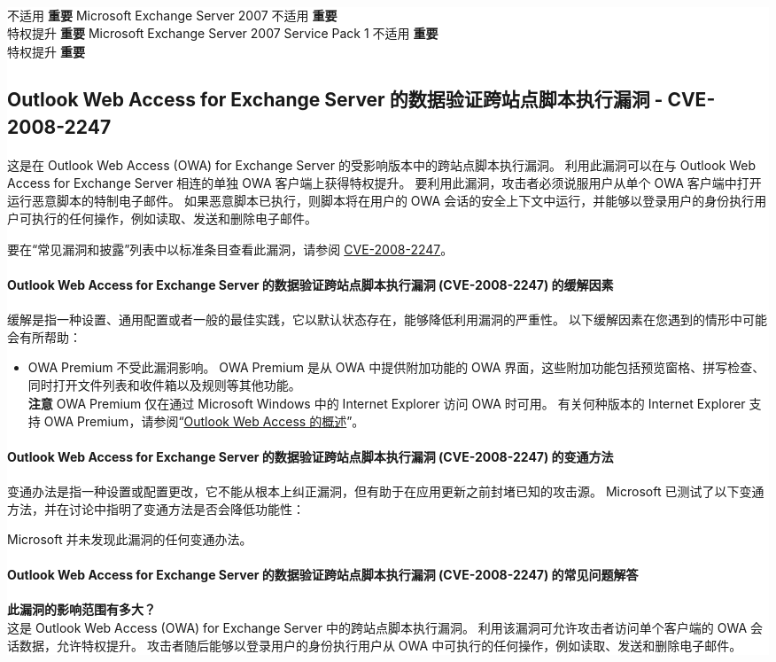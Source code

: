 <td style="border:1px solid black;">不适用</td>
<td style="border:1px solid black;"><strong>重要</strong></td>
</tr>  
<tr class="even">
<td style="border:1px solid black;">Microsoft Exchange Server 2007</td>
<td style="border:1px solid black;">不适用</td>
<td style="border:1px solid black;"><strong>重要</strong><br />
特权提升</td>
<td style="border:1px solid black;"><strong>重要</strong></td>
</tr>  
<tr class="odd">
<td style="border:1px solid black;">Microsoft Exchange Server 2007 Service Pack 1</td>
<td style="border:1px solid black;">不适用</td>
<td style="border:1px solid black;"><strong>重要</strong><br />
特权提升</td>
<td style="border:1px solid black;"><strong>重要</strong></td>
</tr>  
</tbody>  
</table>
  
Outlook Web Access for Exchange Server 的数据验证跨站点脚本执行漏洞 - CVE-2008-2247  
-----------------------------------------------------------------------------------
  
  
这是在 Outlook Web Access (OWA) for Exchange Server 的受影响版本中的跨站点脚本执行漏洞。 利用此漏洞可以在与 Outlook Web Access for Exchange Server 相连的单独 OWA 客户端上获得特权提升。 要利用此漏洞，攻击者必须说服用户从单个 OWA 客户端中打开运行恶意脚本的特制电子邮件。 如果恶意脚本已执行，则脚本将在用户的 OWA 会话的安全上下文中运行，并能够以登录用户的身份执行用户可执行的任何操作，例如读取、发送和删除电子邮件。
  
要在“常见漏洞和披露”列表中以标准条目查看此漏洞，请参阅 [CVE-2008-2247](http://www.cve.mitre.org/cgi-bin/cvename.cgi?name=cve-2008-2247)。
  
#### Outlook Web Access for Exchange Server 的数据验证跨站点脚本执行漏洞 (CVE-2008-2247) 的缓解因素
  
缓解是指一种设置、通用配置或者一般的最佳实践，它以默认状态存在，能够降低利用漏洞的严重性。 以下缓解因素在您遇到的情形中可能会有所帮助：
  
-   OWA Premium 不受此漏洞影响。 OWA Premium 是从 OWA 中提供附加功能的 OWA 界面，这些附加功能包括预览窗格、拼写检查、同时打开文件列表和收件箱以及规则等其他功能。  
    **注意** OWA Premium 仅在通过 Microsoft Windows 中的 Internet Explorer 访问 OWA 时可用。 有关何种版本的 Internet Explorer 支持 OWA Premium，请参阅“[Outlook Web Access 的概述](http://technet.microsoft.com/en-us/library/aa998629.aspx)”。
  
#### Outlook Web Access for Exchange Server 的数据验证跨站点脚本执行漏洞 (CVE-2008-2247) 的变通方法
  
变通办法是指一种设置或配置更改，它不能从根本上纠正漏洞，但有助于在应用更新之前封堵已知的攻击源。 Microsoft 已测试了以下变通方法，并在讨论中指明了变通方法是否会降低功能性：
  
Microsoft 并未发现此漏洞的任何变通办法。
  
#### Outlook Web Access for Exchange Server 的数据验证跨站点脚本执行漏洞 (CVE-2008-2247) 的常见问题解答
  
**此漏洞的影响范围有多大？**    
这是 Outlook Web Access (OWA) for Exchange Server 中的跨站点脚本执行漏洞。 利用该漏洞可允许攻击者访问单个客户端的 OWA 会话数据，允许特权提升。 攻击者随后能够以登录用户的身份执行用户从 OWA 中可执行的任何操作，例如读取、发送和删除电子邮件。
  